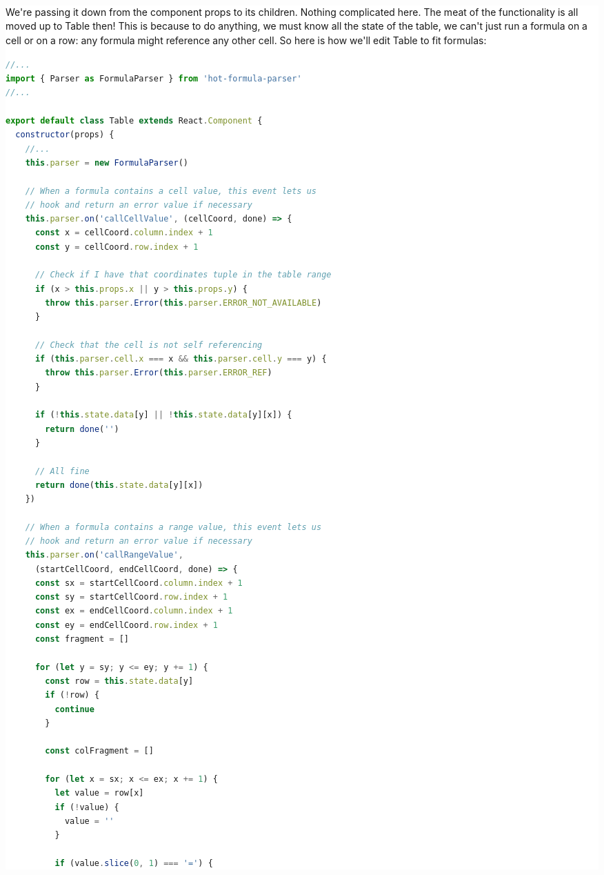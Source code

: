 We're passing it down from the component props to its children. Nothing complicated here. The meat of the functionality is all moved up to Table then! This is because to do anything, we must know all the state of the table, we can't just run a formula on a cell or on a row: any formula might reference any other cell. So here is how we'll edit Table to fit formulas:

```js
//...
import { Parser as FormulaParser } from 'hot-formula-parser'
//...

export default class Table extends React.Component {
  constructor(props) {
    //...
    this.parser = new FormulaParser()

    // When a formula contains a cell value, this event lets us
    // hook and return an error value if necessary
    this.parser.on('callCellValue', (cellCoord, done) => {
      const x = cellCoord.column.index + 1
      const y = cellCoord.row.index + 1

      // Check if I have that coordinates tuple in the table range
      if (x > this.props.x || y > this.props.y) {
        throw this.parser.Error(this.parser.ERROR_NOT_AVAILABLE)
      }

      // Check that the cell is not self referencing
      if (this.parser.cell.x === x && this.parser.cell.y === y) {
        throw this.parser.Error(this.parser.ERROR_REF)
      }

      if (!this.state.data[y] || !this.state.data[y][x]) {
        return done('')
      }

      // All fine
      return done(this.state.data[y][x])
    })

    // When a formula contains a range value, this event lets us
    // hook and return an error value if necessary
    this.parser.on('callRangeValue',
      (startCellCoord, endCellCoord, done) => {
      const sx = startCellCoord.column.index + 1
      const sy = startCellCoord.row.index + 1
      const ex = endCellCoord.column.index + 1
      const ey = endCellCoord.row.index + 1
      const fragment = []

      for (let y = sy; y <= ey; y += 1) {
        const row = this.state.data[y]
        if (!row) {
          continue
        }

        const colFragment = []

        for (let x = sx; x <= ex; x += 1) {
          let value = row[x]
          if (!value) {
            value = ''
          }

          if (value.slice(0, 1) === '=') {
```